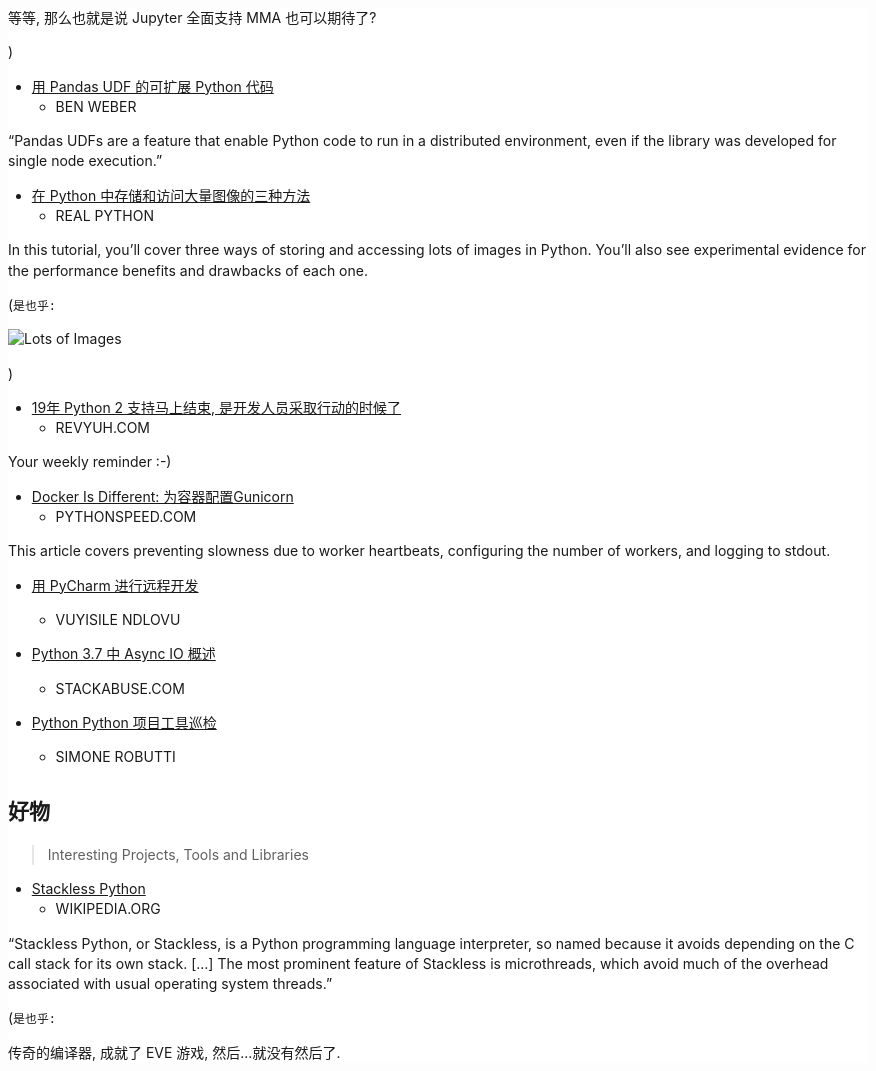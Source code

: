 等等, 那么也就是说 Jupyter 全面支持 MMA 也可以期待了?

)


- [用 Pandas UDF 的可扩展 Python 代码](https://pycoders.com/link/1636/web)
    + BEN WEBER

“Pandas UDFs are a feature that enable Python code to run in a distributed environment, even if the library was developed for single node execution.”

- [在 Python 中存储和访问大量图像的三种方法](https://pycoders.com/link/1642/web)
    + REAL PYTHON

In this tutorial, you’ll cover three ways of storing and accessing lots of images in Python. You’ll also see experimental evidence for the performance benefits and drawbacks of each one.

(`是也乎:`

![Lots of Images](https://ipic.zoomquiet.top/2019-05-22-Three%20Ways%20of%20Storing%20and%20Accessing%20Lots%20of%20Images%20in%20Python.jpg)

)


- [19年 Python 2 支持马上结束, 是开发人员采取行动的时候了](https://pycoders.com/link/1652/web)
    + REVYUH.COM

Your weekly reminder :-)

- [Docker Is Different: 为容器配置Gunicorn](https://pycoders.com/link/1646/web)
    + PYTHONSPEED.COM

This article covers preventing slowness due to worker heartbeats, configuring the number of workers, and logging to stdout.



- [用 PyCharm 进行远程开发](https://pycoders.com/link/1657/web)
    + VUYISILE NDLOVU

- [Python 3.7 中 Async IO 概述](https://pycoders.com/link/1659/web)
    + STACKABUSE.COM

- [Python Python 项目工具巡检](https://pycoders.com/link/1661/web)
    + SIMONE ROBUTTI



## 好物
> Interesting Projects, Tools and Libraries

- [Stackless Python](https://pycoders.com/link/1669/web)
    + WIKIPEDIA.ORG

“Stackless Python, or Stackless, is a Python programming language interpreter, so named because it avoids depending on the C call stack for its own stack. […] The most prominent feature of Stackless is microthreads, which avoid much of the overhead associated with usual operating system threads.”


(`是也乎:`

传奇的编译器, 成就了 EVE 游戏,
然后...就没有然后了.
